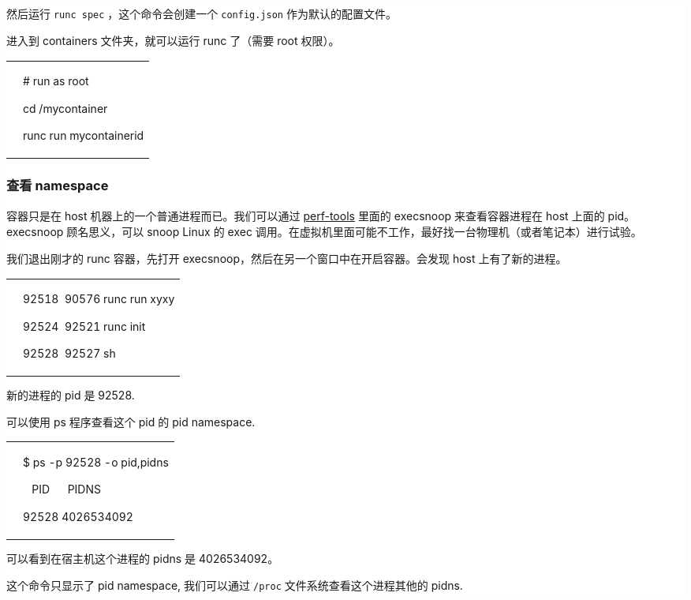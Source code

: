 然后运行 `runc spec` ，这个命令会创建一个 `config.json` 作为默认的配置文件。

进入到 containers 文件夹，就可以运行 runc 了（需要 root 权限）。

<table><tbody><tr><td data-settings="show"></td><td><div><p><span># run as root</span></p><p><span>cd</span><span> </span><span>/</span><span>mycontainer</span></p><p><span>runc </span><span>run </span><span>mycontainerid</span></p></div></td></tr></tbody></table>

### 查看 namespace

容器只是在 host 机器上的一个普通进程而已。我们可以通过 [perf-tools](https://github.com/brendangregg/perf-tools) 里面的 execsnoop 来查看容器进程在 host 上面的 pid。execsnoop 顾名思义，可以 snoop Linux 的 exec 调用。在虚拟机里面可能不工作，最好找一台物理机（或者笔记本）进行试验。

我们退出刚才的 runc 容器，先打开 execsnoop，然后在另一个窗口中在开启容器。会发现 host 上有了新的进程。

<table><tbody><tr><td data-settings="show"></td><td><div><p><span></span><span>92518</span><span>&nbsp;&nbsp;</span><span>90576</span><span> </span><span>runc </span><span>run </span><span>xyxy</span></p><p><span></span><span>92524</span><span>&nbsp;&nbsp;</span><span>92521</span><span> </span><span>runc </span><span>init</span></p><p><span></span><span>92528</span><span>&nbsp;&nbsp;</span><span>92527</span><span> </span><span>sh</span></p></div></td></tr></tbody></table>

新的进程的 pid 是 92528.

可以使用 ps 程序查看这个 pid 的 pid namespace.

<table><tbody><tr><td data-settings="show"></td><td><div><p><span>$</span><span> </span><span>ps</span><span> </span><span>-</span><span>p</span><span> </span><span>92528</span><span> </span><span>-</span><span>o</span><span> </span><span>pid</span><span>,</span><span>pidns</span></p><p><span>&nbsp;&nbsp; </span><span>PID&nbsp;&nbsp;&nbsp;&nbsp;&nbsp;&nbsp;</span><span>PIDNS</span></p><p><span></span><span>92528</span><span> </span><span>4026534092</span></p></div></td></tr></tbody></table>

可以看到在宿主机这个进程的 pidns 是 4026534092。

这个命令只显示了 pid namespace, 我们可以通过 `/proc` 文件系统查看这个进程其他的 pidns.
